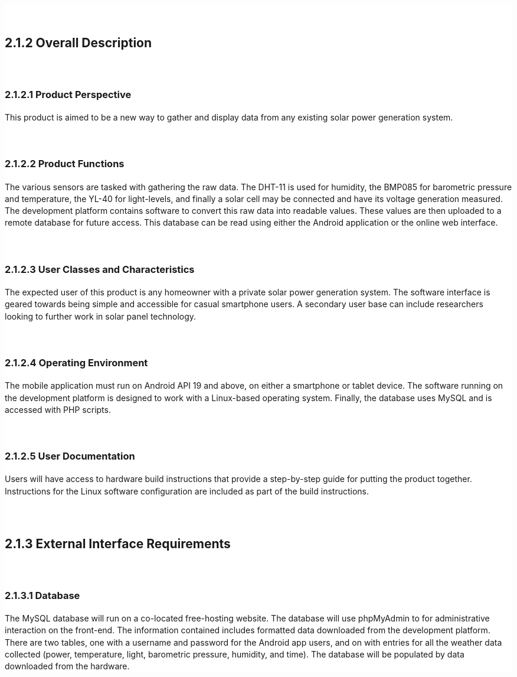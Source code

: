  

2.1.2 Overall Description
-------------------------

 

### 2.1.2.1 Product Perspective

This product is aimed to be a new way to gather and display data from any
existing solar power generation system.

 

### 2.1.2.2 Product Functions

The various sensors are tasked with gathering the raw data. The DHT-11 is used
for humidity, the BMP085 for barometric pressure and temperature, the YL-40 for
light-levels, and finally a solar cell may be connected and have its voltage
generation measured. The development platform contains software to convert this
raw data into readable values. These values are then uploaded to a remote
database for future access. This database can be read using either the Android
application or the online web interface.

 

### 2.1.2.3 User Classes and Characteristics

The expected user of this product is any homeowner with a private solar power
generation system. The software interface is geared towards being simple and
accessible for casual smartphone users. A secondary user base can include
researchers looking to further work in solar panel technology.

 

### 2.1.2.4 Operating Environment

The mobile application must run on Android API 19 and above, on either a
smartphone or tablet device. The software running on the development platform is
designed to work with a Linux-based operating system. Finally, the database uses
MySQL and is accessed with PHP scripts.

 

### 2.1.2.5 User Documentation

Users will have access to hardware build instructions that provide a
step-by-step guide for putting the product together. Instructions for the Linux
software configuration are included as part of the build instructions.

 

2.1.3 External Interface Requirements
-------------------------------------

 

### 2.1.3.1 Database

The MySQL database will run on a co-located free-hosting website. The database
will use phpMyAdmin to for administrative interaction on the front-end. The
information contained includes formatted data downloaded from the development
platform. There are two tables, one with a username and password for the Android
app users, and on with entries for all the weather data collected (power,
temperature, light, barometric pressure, humidity, and time). The database will
be populated by data downloaded from the hardware.
